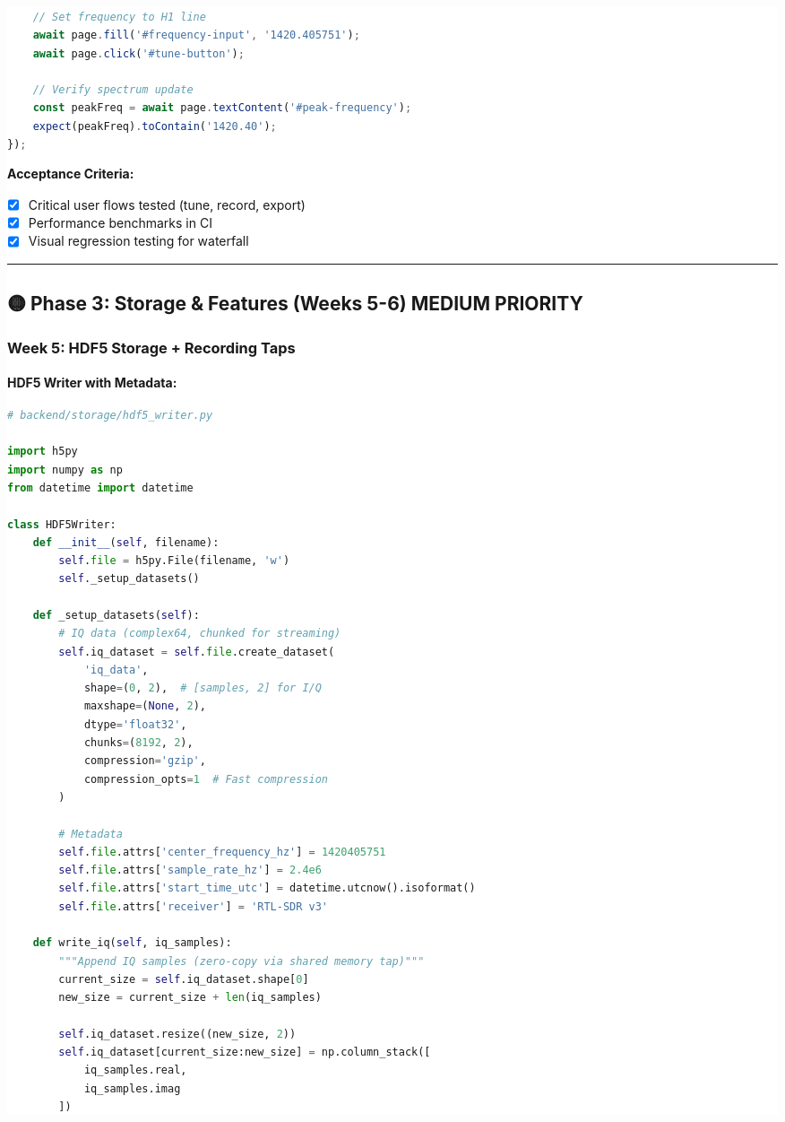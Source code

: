 ```javascript
    // Set frequency to H1 line
    await page.fill('#frequency-input', '1420.405751');
    await page.click('#tune-button');

    // Verify spectrum update
    const peakFreq = await page.textContent('#peak-frequency');
    expect(peakFreq).toContain('1420.40');
});
```

**Acceptance Criteria:**
- [x] Critical user flows tested (tune, record, export)
- [x] Performance benchmarks in CI
- [x] Visual regression testing for waterfall

---

## 🟡 Phase 3: Storage & Features (Weeks 5-6) **MEDIUM PRIORITY**

### Week 5: HDF5 Storage + Recording Taps

**HDF5 Writer with Metadata:**
```python
# backend/storage/hdf5_writer.py

import h5py
import numpy as np
from datetime import datetime

class HDF5Writer:
    def __init__(self, filename):
        self.file = h5py.File(filename, 'w')
        self._setup_datasets()

    def _setup_datasets(self):
        # IQ data (complex64, chunked for streaming)
        self.iq_dataset = self.file.create_dataset(
            'iq_data',
            shape=(0, 2),  # [samples, 2] for I/Q
            maxshape=(None, 2),
            dtype='float32',
            chunks=(8192, 2),
            compression='gzip',
            compression_opts=1  # Fast compression
        )

        # Metadata
        self.file.attrs['center_frequency_hz'] = 1420405751
        self.file.attrs['sample_rate_hz'] = 2.4e6
        self.file.attrs['start_time_utc'] = datetime.utcnow().isoformat()
        self.file.attrs['receiver'] = 'RTL-SDR v3'

    def write_iq(self, iq_samples):
        """Append IQ samples (zero-copy via shared memory tap)"""
        current_size = self.iq_dataset.shape[0]
        new_size = current_size + len(iq_samples)

        self.iq_dataset.resize((new_size, 2))
        self.iq_dataset[current_size:new_size] = np.column_stack([
            iq_samples.real,
            iq_samples.imag
        ])
```